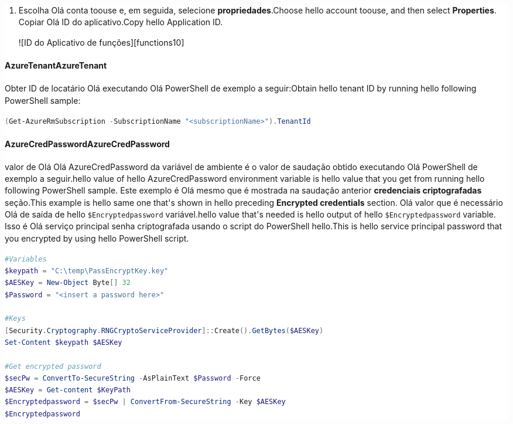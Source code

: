 1. <span data-ttu-id="c5ac8-233">Escolha Olá conta toouse e, em seguida, selecione **propriedades**.</span><span class="sxs-lookup"><span data-stu-id="c5ac8-233">Choose hello account toouse, and then select **Properties**.</span></span> <span data-ttu-id="c5ac8-234">Copiar Olá ID do aplicativo.</span><span class="sxs-lookup"><span data-stu-id="c5ac8-234">Copy hello Application ID.</span></span>

    ![ID do Aplicativo de funções][functions10]

#### <a name="azuretenant"></a><span data-ttu-id="c5ac8-236">AzureTenant</span><span class="sxs-lookup"><span data-stu-id="c5ac8-236">AzureTenant</span></span>

<span data-ttu-id="c5ac8-237">Obter ID de locatário Olá executando Olá PowerShell de exemplo a seguir:</span><span class="sxs-lookup"><span data-stu-id="c5ac8-237">Obtain hello tenant ID  by running hello following PowerShell sample:</span></span>

```powershell
(Get-AzureRmSubscription -SubscriptionName "<subscriptionName>").TenantId
```

#### <a name="azurecredpassword"></a><span data-ttu-id="c5ac8-238">AzureCredPassword</span><span class="sxs-lookup"><span data-stu-id="c5ac8-238">AzureCredPassword</span></span>

<span data-ttu-id="c5ac8-239">valor de Olá Olá AzureCredPassword da variável de ambiente é o valor de saudação obtido executando Olá PowerShell de exemplo a seguir.</span><span class="sxs-lookup"><span data-stu-id="c5ac8-239">hello value of hello AzureCredPassword environment variable is hello value that you get from running hello following PowerShell sample.</span></span> <span data-ttu-id="c5ac8-240">Este exemplo é Olá mesmo que é mostrada na saudação anterior **credenciais criptografadas** seção.</span><span class="sxs-lookup"><span data-stu-id="c5ac8-240">This example is hello same one that's shown in hello preceding **Encrypted credentials** section.</span></span> <span data-ttu-id="c5ac8-241">Olá valor que é necessário Olá de saída de hello `$Encryptedpassword` variável.</span><span class="sxs-lookup"><span data-stu-id="c5ac8-241">hello value that's needed is hello output of hello `$Encryptedpassword` variable.</span></span>  <span data-ttu-id="c5ac8-242">Isso é Olá serviço principal senha criptografada usando o script do PowerShell hello.</span><span class="sxs-lookup"><span data-stu-id="c5ac8-242">This is hello service principal password that you encrypted by using hello PowerShell script.</span></span>

```powershell
#Variables
$keypath = "C:\temp\PassEncryptKey.key"
$AESKey = New-Object Byte[] 32
$Password = "<insert a password here>"

#Keys
[Security.Cryptography.RNGCryptoServiceProvider]::Create().GetBytes($AESKey) 
Set-Content $keypath $AESKey

#Get encrypted password
$secPw = ConvertTo-SecureString -AsPlainText $Password -Force
$AESKey = Get-content $KeyPath
$Encryptedpassword = $secPw | ConvertFrom-SecureString -Key $AESKey
$Encryptedpassword
```


[1]: ./media/network-watcher-alert-triggered-packet-capture/figure1.png
[1-1]: ./media/network-watcher-alert-triggered-packet-capture/figure1-1.png
[2]: ./media/network-watcher-alert-triggered-packet-capture/figure2.png
[3]: ./media/network-watcher-alert-triggered-packet-capture/figure3.png
